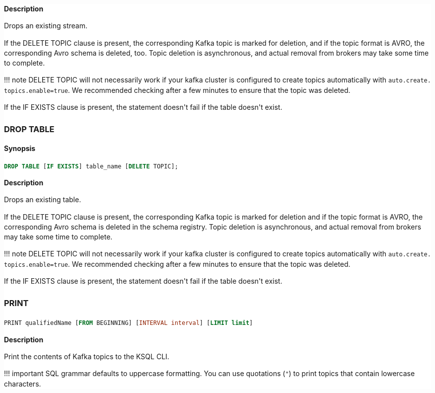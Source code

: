 **Description**

Drops an existing stream.

If the DELETE TOPIC clause is present, the corresponding Kafka topic is
marked for deletion, and if the topic format is AVRO, the corresponding
Avro schema is deleted, too. Topic deletion is asynchronous, and actual
removal from brokers may take some time to complete.

!!! note
		DELETE TOPIC will not necessarily work if your kafka cluster is
    configured to create topics automatically with
    `auto.create.topics.enable=true`. We recommended checking after a few
    minutes to ensure that the topic was deleted.

If the IF EXISTS clause is present, the statement doesn't fail if the
table doesn't exist.

### DROP TABLE

**Synopsis**

```sql
DROP TABLE [IF EXISTS] table_name [DELETE TOPIC];
```

**Description**

Drops an existing table.

If the DELETE TOPIC clause is present, the corresponding Kafka topic is
marked for deletion and if the topic format is AVRO, the corresponding
Avro schema is deleted in the schema registry. Topic deletion is
asynchronous, and actual removal from brokers may take some time to
complete.

!!! note
		DELETE TOPIC will not necessarily work if your kafka cluster is
    configured to create topics automatically with
    `auto.create.topics.enable=true`. We recommended checking after a few
    minutes to ensure that the topic was deleted.

If the IF EXISTS clause is present, the statement doesn't fail if the
table doesn't exist.

### PRINT

```sql
PRINT qualifiedName [FROM BEGINNING] [INTERVAL interval] [LIMIT limit]
```

**Description**

Print the contents of Kafka topics to the KSQL CLI.

!!! important
		SQL grammar defaults to uppercase formatting. You can use quotations
    (`"`) to print topics that contain lowercase characters.

